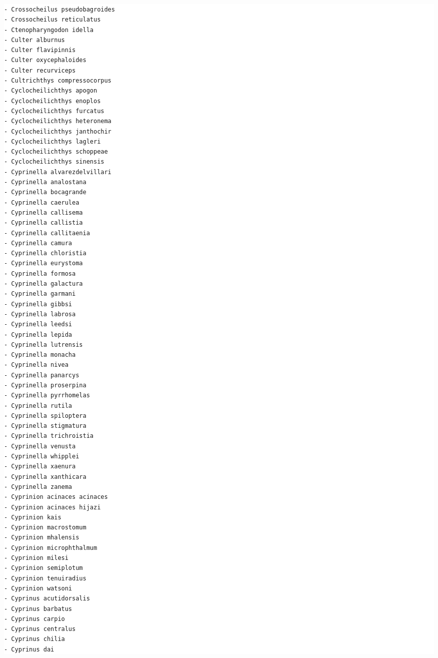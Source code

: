     - Crossocheilus pseudobagroides
    - Crossocheilus reticulatus
    - Ctenopharyngodon idella
    - Culter alburnus
    - Culter flavipinnis
    - Culter oxycephaloides
    - Culter recurviceps
    - Cultrichthys compressocorpus
    - Cyclocheilichthys apogon
    - Cyclocheilichthys enoplos
    - Cyclocheilichthys furcatus
    - Cyclocheilichthys heteronema
    - Cyclocheilichthys janthochir
    - Cyclocheilichthys lagleri
    - Cyclocheilichthys schoppeae
    - Cyclocheilichthys sinensis
    - Cyprinella alvarezdelvillari
    - Cyprinella analostana
    - Cyprinella bocagrande
    - Cyprinella caerulea
    - Cyprinella callisema
    - Cyprinella callistia
    - Cyprinella callitaenia
    - Cyprinella camura
    - Cyprinella chloristia
    - Cyprinella eurystoma
    - Cyprinella formosa
    - Cyprinella galactura
    - Cyprinella garmani
    - Cyprinella gibbsi
    - Cyprinella labrosa
    - Cyprinella leedsi
    - Cyprinella lepida
    - Cyprinella lutrensis
    - Cyprinella monacha
    - Cyprinella nivea
    - Cyprinella panarcys
    - Cyprinella proserpina
    - Cyprinella pyrrhomelas
    - Cyprinella rutila
    - Cyprinella spiloptera
    - Cyprinella stigmatura
    - Cyprinella trichroistia
    - Cyprinella venusta
    - Cyprinella whipplei
    - Cyprinella xaenura
    - Cyprinella xanthicara
    - Cyprinella zanema
    - Cyprinion acinaces acinaces
    - Cyprinion acinaces hijazi
    - Cyprinion kais
    - Cyprinion macrostomum
    - Cyprinion mhalensis
    - Cyprinion microphthalmum
    - Cyprinion milesi
    - Cyprinion semiplotum
    - Cyprinion tenuiradius
    - Cyprinion watsoni
    - Cyprinus acutidorsalis
    - Cyprinus barbatus
    - Cyprinus carpio
    - Cyprinus centralus
    - Cyprinus chilia
    - Cyprinus dai